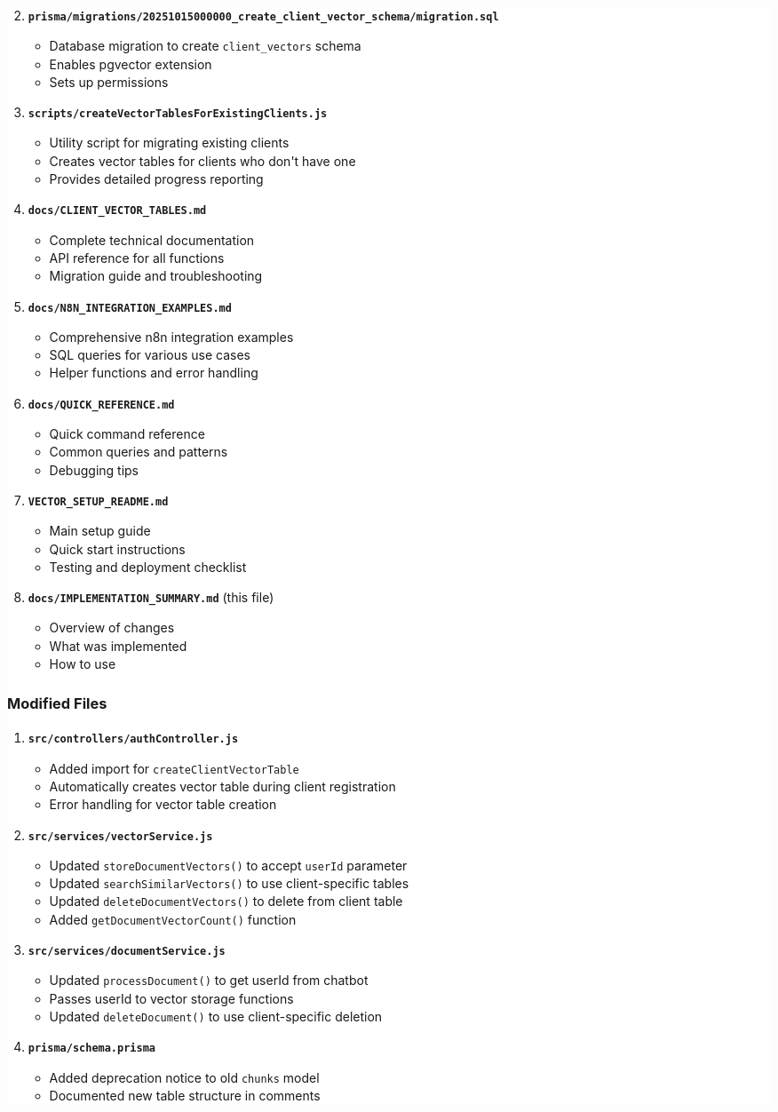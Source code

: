 2. **`prisma/migrations/20251015000000_create_client_vector_schema/migration.sql`**
   - Database migration to create `client_vectors` schema
   - Enables pgvector extension
   - Sets up permissions

3. **`scripts/createVectorTablesForExistingClients.js`**
   - Utility script for migrating existing clients
   - Creates vector tables for clients who don't have one
   - Provides detailed progress reporting

4. **`docs/CLIENT_VECTOR_TABLES.md`**
   - Complete technical documentation
   - API reference for all functions
   - Migration guide and troubleshooting

5. **`docs/N8N_INTEGRATION_EXAMPLES.md`**
   - Comprehensive n8n integration examples
   - SQL queries for various use cases
   - Helper functions and error handling

6. **`docs/QUICK_REFERENCE.md`**
   - Quick command reference
   - Common queries and patterns
   - Debugging tips

7. **`VECTOR_SETUP_README.md`**
   - Main setup guide
   - Quick start instructions
   - Testing and deployment checklist

8. **`docs/IMPLEMENTATION_SUMMARY.md`** (this file)
   - Overview of changes
   - What was implemented
   - How to use

### Modified Files

1. **`src/controllers/authController.js`**
   - Added import for `createClientVectorTable`
   - Automatically creates vector table during client registration
   - Error handling for vector table creation

2. **`src/services/vectorService.js`**
   - Updated `storeDocumentVectors()` to accept `userId` parameter
   - Updated `searchSimilarVectors()` to use client-specific tables
   - Updated `deleteDocumentVectors()` to delete from client table
   - Added `getDocumentVectorCount()` function

3. **`src/services/documentService.js`**
   - Updated `processDocument()` to get userId from chatbot
   - Passes userId to vector storage functions
   - Updated `deleteDocument()` to use client-specific deletion

4. **`prisma/schema.prisma`**
   - Added deprecation notice to old `chunks` model
   - Documented new table structure in comments
